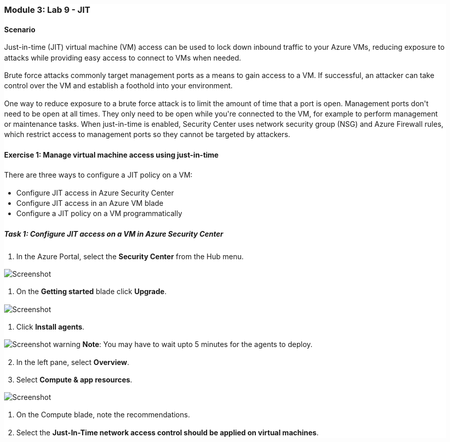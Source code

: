 

### Module 3: Lab 9 - JIT


**Scenario**

Just-in-time (JIT) virtual machine (VM) access can be used to lock down inbound traffic to your Azure VMs, reducing exposure to attacks while providing easy access to connect to VMs when needed.

Brute force attacks commonly target management ports as a means to gain access to a VM. If successful, an attacker can take control over the VM and establish a foothold into your environment.

One way to reduce exposure to a brute force attack is to limit the amount of time that a port is open. Management ports don't need to be open at all times. They only need to be open while you're connected to the VM, for example to perform management or maintenance tasks. When just-in-time is enabled, Security Center uses network security group (NSG) and Azure Firewall rules, which restrict access to management ports so they cannot be targeted by attackers.



#### Exercise 1: Manage virtual machine access using just-in-time


There are three ways to configure a JIT policy on a VM:

- Configure JIT access in Azure Security Center
- Configure JIT access in an Azure VM blade
- Configure a JIT policy on a VM programmatically



##### Task 1: Configure JIT access on a VM in Azure Security Center

1.  In the Azure Portal, select the **Security Center** from the Hub menu.

 ![Screenshot](https://godeployblob.blob.core.windows.net//labguideimages/AZ-500---VML---v2-Sept-2019/Module-2/9df52230-13bb-4705-b525-b52bf51ef6d0.png)

1.  On the **Getting started** blade click **Upgrade**.

 ![Screenshot](https://godeployblob.blob.core.windows.net//labguideimages/AZ-500---VML---v2-Sept-2019/Module-2/53a03638-526c-47a8-b25a-fc613c9e7cda.png)

1.  Click **Install agents**.

 ![Screenshot](https://godeployblob.blob.core.windows.net//labguideimages/AZ-500---VML---v2-Sept-2019/Module-2/a28b3789-ef0d-407b-9323-92f029f626a4.png)
warning
**Note**: You may have to wait upto 5 minutes for the agents to deploy.


2.  In the left pane, select **Overview**.

1.  Select **Compute & app resources**.

 ![Screenshot](https://godeployblob.blob.core.windows.net//labguideimages/AZ-500---VML---v2-Sept-2019/Module-2/c59beb56-e812-40a6-a241-b83a49b5d6c5.png)

1.  On the Compute blade, note the recommendations.

1.  Select the **Just-In-Time network access control should be applied on virtual machines**.
